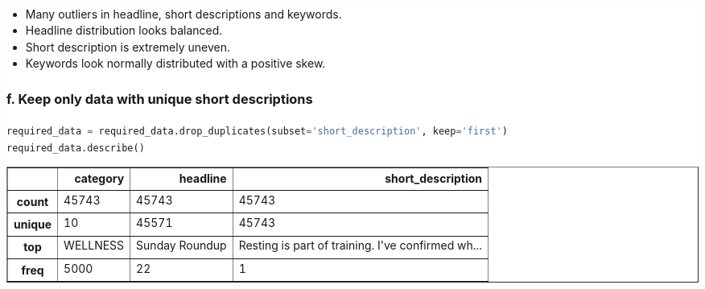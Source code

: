 

- Many outliers in headline, short descriptions and keywords.
- Headline distribution looks balanced.
- Short description is extremely uneven.
- Keywords look normally distributed with a positive skew.

### f. Keep only data with unique short descriptions


```python
required_data = required_data.drop_duplicates(subset='short_description', keep='first')
required_data.describe()
```




<div>
<style scoped>
    .dataframe tbody tr th:only-of-type {
        vertical-align: middle;
    }

    .dataframe tbody tr th {
        vertical-align: top;
    }

    .dataframe thead th {
        text-align: right;
    }
</style>
<table border="1" class="dataframe">
  <thead>
    <tr style="text-align: right;">
      <th></th>
      <th>category</th>
      <th>headline</th>
      <th>short_description</th>
    </tr>
  </thead>
  <tbody>
    <tr>
      <th>count</th>
      <td>45743</td>
      <td>45743</td>
      <td>45743</td>
    </tr>
    <tr>
      <th>unique</th>
      <td>10</td>
      <td>45571</td>
      <td>45743</td>
    </tr>
    <tr>
      <th>top</th>
      <td>WELLNESS</td>
      <td>Sunday Roundup</td>
      <td>Resting is part of training. I've confirmed wh...</td>
    </tr>
    <tr>
      <th>freq</th>
      <td>5000</td>
      <td>22</td>
      <td>1</td>
    </tr>
  </tbody>
</table>